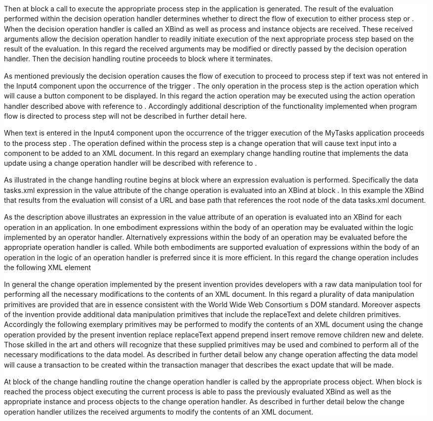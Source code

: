 Then at block a call to execute the appropriate process step in the application is generated. The result of the evaluation performed within the decision operation handler determines whether to direct the flow of execution to either process step or . When the decision operation handler is called an XBind as well as process and instance objects are received. These received arguments allow the decision operation handler to readily initiate execution of the next appropriate process step based on the result of the evaluation. In this regard the received arguments may be modified or directly passed by the decision operation handler. Then the decision handling routine proceeds to block where it terminates.

As mentioned previously the decision operation causes the flow of execution to proceed to process step if text was not entered in the Input4 component upon the occurrence of the trigger . The only operation in the process step is the action operation which will cause a button component to be displayed. In this regard the action operation may be executed using the action operation handler described above with reference to . Accordingly additional description of the functionality implemented when program flow is directed to process step will not be described in further detail here.

When text is entered in the Input4 component upon the occurrence of the trigger execution of the MyTasks application proceeds to the process step . The operation defined within the process step is a change operation that will cause text input into a component to be added to an XML document. In this regard an exemplary change handling routine that implements the data update using a change operation handler will be described with reference to .

As illustrated in the change handling routine begins at block where an expression evaluation is performed. Specifically the data tasks.xml expression in the value attribute of the change operation is evaluated into an XBind at block . In this example the XBind that results from the evaluation will consist of a URL and base path that references the root node of the data tasks.xml document.

As the description above illustrates an expression in the value attribute of an operation is evaluated into an XBind for each operation in an application. In one embodiment expressions within the body of an operation may be evaluated within the logic implemented by an operator handler. Alternatively expressions within the body of an operation may be evaluated before the appropriate operation handler is called. While both embodiments are supported evaluation of expressions within the body of an operation in the logic of an operation handler is preferred since it is more efficient. In this regard the change operation includes the following XML element 

In general the change operation implemented by the present invention provides developers with a raw data manipulation tool for performing all the necessary modifications to the contents of an XML document. In this regard a plurality of data manipulation primitives are provided that are in essence consistent with the World Wide Web Consortium s DOM standard. Moreover aspects of the invention provide additional data manipulation primitives that include the replaceText and delete children primitives. Accordingly the following exemplary primitives may be performed to modify the contents of an XML document using the change operation provided by the present invention replace replaceText append prepend insert remove remove children new and delete. Those skilled in the art and others will recognize that these supplied primitives may be used and combined to perform all of the necessary modifications to the data model. As described in further detail below any change operation affecting the data model will cause a transaction to be created within the transaction manager that describes the exact update that will be made.

At block of the change handling routine the change operation handler is called by the appropriate process object. When block is reached the process object executing the current process is able to pass the previously evaluated XBind as well as the appropriate instance and process objects to the change operation handler. As described in further detail below the change operation handler utilizes the received arguments to modify the contents of an XML document.
